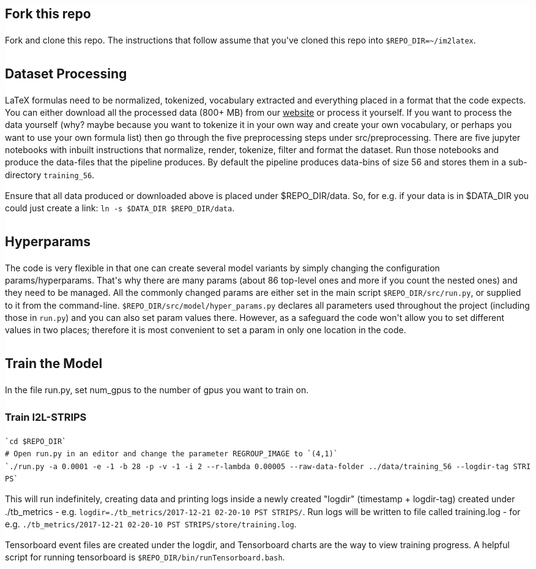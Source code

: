 ## Fork this repo

Fork and clone this repo. The instructions that follow assume that you've cloned this repo into `$REPO_DIR=~/im2latex`.

## Dataset Processing

LaTeX formulas need to be normalized, tokenized, vocabulary extracted and everything placed in a format that the code expects. You can either download all the processed data (800+ MB) from our [website](https://untrix.github.io/i2l/) or process it yourself. If you want to process the data yourself (why? maybe because you want to tokenize it in your own way and create your own vocabulary, or perhaps you want to use your own formula list) then go through the five preprocessing steps under src/preprocessing. There are five jupyter notebooks with inbuilt instructions that normalize, render, tokenize, filter and format the dataset. Run those notebooks and produce the data-files that the pipeline produces. By default the pipeline produces data-bins of size 56 and stores them in a sub-directory `training_56`.

Ensure that all data produced or downloaded above is placed under $REPO_DIR/data. So, for e.g. if your data is in $DATA_DIR you could just create a link: `ln -s $DATA_DIR $REPO_DIR/data`.

## Hyperparams

The code is very flexible in that one can create several model variants by simply changing the configuration params/hyperparams. That's why there are many params (about 86 top-level ones and more if you count the nested ones) and they need to be managed. All the commonly changed params are either set in the main script `$REPO_DIR/src/run.py`, or supplied to it from the command-line. `$REPO_DIR/src/model/hyper_params.py` declares all parameters used throughout the project (including those in `run.py`) and you can also set param values there. However, as a safeguard the code won't allow you to set different values in two places; therefore it is most convenient to set a param in only one location in the code.

## Train the Model
In the file run.py, set num_gpus to the number of gpus you want to train on.

### Train I2L-STRIPS

    `cd $REPO_DIR`
    # Open run.py in an editor and change the parameter REGROUP_IMAGE to `(4,1)`
    `./run.py -a 0.0001 -e -1 -b 28 -p -v -1 -i 2 --r-lambda 0.00005 --raw-data-folder ../data/training_56 --logdir-tag STRIPS`

This will run indefinitely, creating data and printing logs inside a newly created "logdir" (timestamp + logdir-tag) created under ./tb_metrics - e.g. `logdir=./tb_metrics/2017-12-21 02-20-10 PST STRIPS/`. Run logs will be written to file called training.log - for e.g. `./tb_metrics/2017-12-21 02-20-10 PST STRIPS/store/training.log`. 

Tensorboard event files are created under the logdir, and Tensorboard charts are the way to view training progress. A helpful script for running tensorboard is `$REPO_DIR/bin/runTensorboard.bash`.
